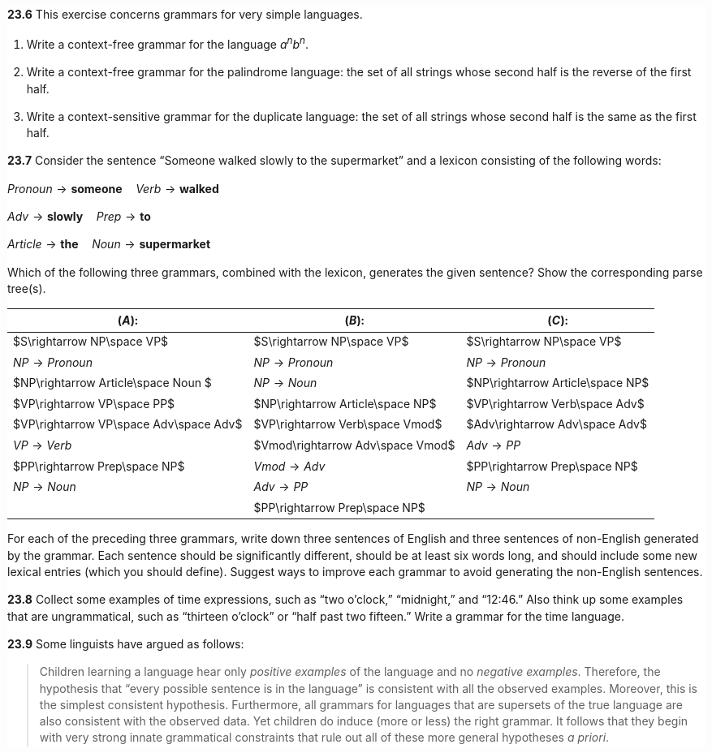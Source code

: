 **23.6** This exercise concerns grammars for very simple languages.

1.  Write a context-free grammar for the language $a^n b^n$.

2.  Write a context-free grammar for the palindrome language: the set of
    all strings whose second half is the reverse of the first half.

3.  Write a context-sensitive grammar for the duplicate language: the
    set of all strings whose second half is the same as the first half.

**23.7** Consider the sentence “Someone walked slowly to the supermarket” and a
lexicon consisting of the following words:

$Pronoun \rightarrow \textbf{someone} \quad Verb \rightarrow \textbf{walked}$

$Adv \rightarrow \textbf{slowly} \quad Prep \rightarrow \textbf{to}$

$Article \rightarrow \textbf{the} \quad Noun \rightarrow \textbf{supermarket}$

Which of the following three grammars, combined with the lexicon,
generates the given sentence? Show the corresponding parse tree(s).

| $\quad\quad\quad\quad (A):\quad\quad\quad\quad$ | $\quad\quad\quad\quad(B):\quad\quad\quad\quad$ | $\quad\quad\quad\quad(C):\quad\quad\quad\quad$ |
| --- | --- | --- |
| $S\rightarrow NP\space VP$ | $S\rightarrow NP\space VP$ | $S\rightarrow NP\space VP$ |
| $NP\rightarrow Pronoun$ | $NP\rightarrow Pronoun$ | $NP\rightarrow Pronoun$ |
| $NP\rightarrow Article\space Noun $ | $NP\rightarrow Noun$ | $NP\rightarrow Article\space NP$ |
| $VP\rightarrow VP\space PP$ | $NP\rightarrow Article\space NP$ | $VP\rightarrow Verb\space Adv$ |
| $VP\rightarrow VP\space Adv\space Adv$ | $VP\rightarrow Verb\space Vmod$ | $Adv\rightarrow Adv\space Adv$ |
| $VP\rightarrow Verb$ | $Vmod\rightarrow Adv\space Vmod$ | $Adv\rightarrow PP$ |
| $PP\rightarrow Prep\space NP$ | $Vmod\rightarrow Adv$ | $PP\rightarrow Prep\space NP$ |
| $NP\rightarrow Noun$ | $Adv\rightarrow PP$ | $NP\rightarrow Noun$ |
| $\quad$ | $PP\rightarrow Prep\space NP$ | $\quad$ |


For each of the preceding three grammars, write down three sentences of
English and three sentences of non-English generated by the grammar.
Each sentence should be significantly different, should be at least six
words long, and should include some new lexical entries (which you
should define). Suggest ways to improve each grammar to avoid generating
the non-English sentences.

**23.8** Collect some examples of time expressions, such as “two o’clock,”
“midnight,” and “12:46.” Also think up some examples that are
ungrammatical, such as “thirteen o’clock” or “half past two fifteen.”
Write a grammar for the time language.

**23.9** Some linguists have argued as follows:

> Children learning a language hear only *positive
> examples* of the language and no *negative
> examples*. Therefore, the hypothesis that “every possible
> sentence is in the language” is consistent with all the observed
> examples. Moreover, this is the simplest consistent hypothesis.
> Furthermore, all grammars for languages that are supersets of the true
> language are also consistent with the observed data. Yet children do
> induce (more or less) the right grammar. It follows that they begin
> with very strong innate grammatical constraints that rule out all of
> these more general hypotheses *a priori*.
